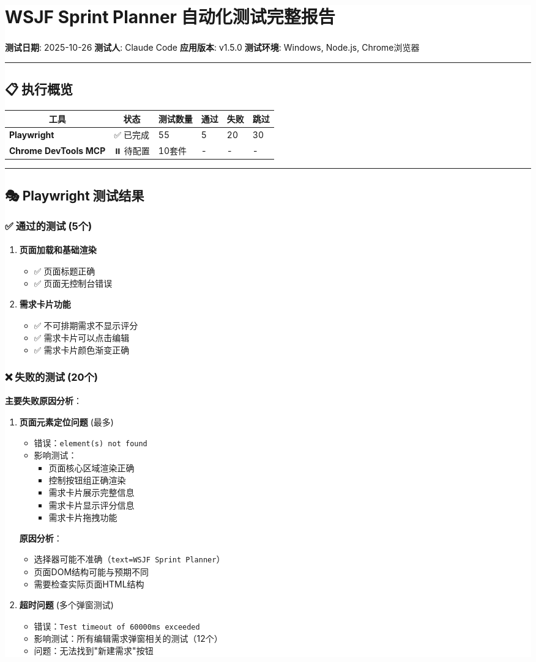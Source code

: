 # WSJF Sprint Planner 自动化测试完整报告

**测试日期**: 2025-10-26
**测试人**: Claude Code
**应用版本**: v1.5.0
**测试环境**: Windows, Node.js, Chrome浏览器

---

## 📋 执行概览

| 工具 | 状态 | 测试数量 | 通过 | 失败 | 跳过 |
|------|------|----------|------|------|------|
| **Playwright** | ✅ 已完成 | 55 | 5 | 20 | 30 |
| **Chrome DevTools MCP** | ⏸️ 待配置 | 10套件 | - | - | - |

---

## 🎭 Playwright 测试结果

### ✅ 通过的测试 (5个)

1. **页面加载和基础渲染**
   - ✅ 页面标题正确
   - ✅ 页面无控制台错误

2. **需求卡片功能**
   - ✅ 不可排期需求不显示评分
   - ✅ 需求卡片可以点击编辑
   - ✅ 需求卡片颜色渐变正确

### ❌ 失败的测试 (20个)

**主要失败原因分析**：

1. **页面元素定位问题** (最多)
   - 错误：`element(s) not found`
   - 影响测试：
     - 页面核心区域渲染正确
     - 控制按钮组正确渲染
     - 需求卡片展示完整信息
     - 需求卡片显示评分信息
     - 需求卡片拖拽功能

   **原因分析**：
   - 选择器可能不准确（`text=WSJF Sprint Planner`）
   - 页面DOM结构可能与预期不同
   - 需要检查实际页面HTML结构

2. **超时问题** (多个弹窗测试)
   - 错误：`Test timeout of 60000ms exceeded`
   - 影响测试：所有编辑需求弹窗相关的测试（12个）
   - 问题：无法找到"新建需求"按钮

